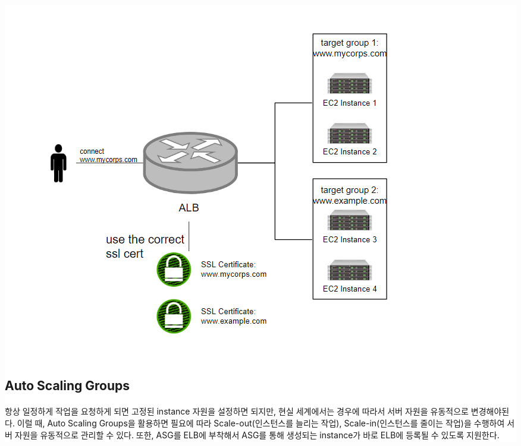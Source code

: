 ![load_balancer_sni](/assets/images/aws/load_balancer_sni.png)

## Auto Scaling Groups

항상 일정하게 작업을 요청하게 되면 고정된 instance 자원을 설정하면 되지만, 현실 세계에서는 경우에 따라서 서버 자원을 유동적으로 변경해야된다. 이럴 때, Auto Scaling Groups을 활용하면 필요에 따라 Scale-out(인스턴스를 늘리는 작업), Scale-in(인스턴스를 줄이는 작업)을 수행하여 서버 자원을 유동적으로 관리할 수 있다. 또한, ASG를 ELB에 부착해서 ASG를 통해 생성되는 instance가 바로 ELB에 등록될 수 있도록 지원한다.
